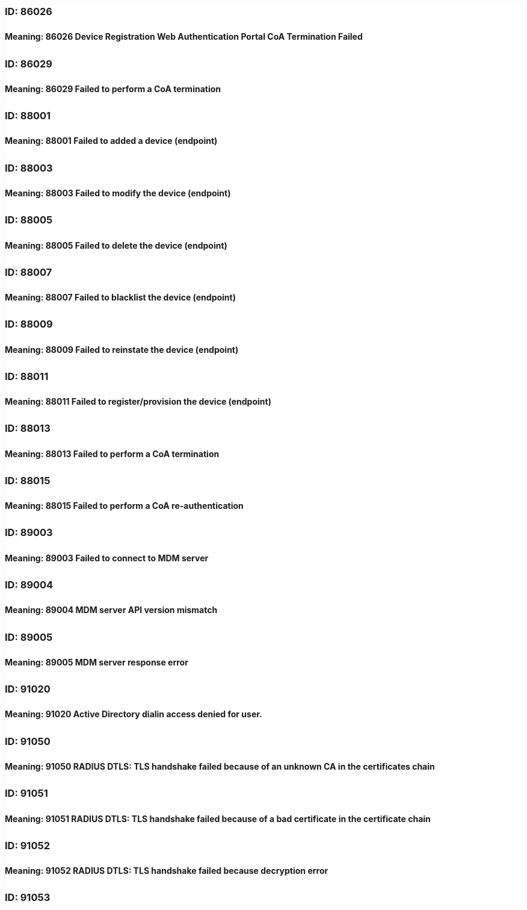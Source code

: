 ### ID: 86026
#### Meaning: 86026 Device Registration Web Authentication Portal CoA Termination Failed
### ID: 86029
#### Meaning: 86029 Failed to perform a CoA termination
### ID: 88001
#### Meaning: 88001 Failed to added a device (endpoint)
### ID: 88003
#### Meaning: 88003 Failed to modify the device (endpoint)
### ID: 88005
#### Meaning: 88005 Failed to delete the device (endpoint)
### ID: 88007
#### Meaning: 88007 Failed to blacklist the device (endpoint)
### ID: 88009
#### Meaning: 88009 Failed to reinstate the device (endpoint)
### ID: 88011
#### Meaning: 88011 Failed to register/provision the device (endpoint)
### ID: 88013
#### Meaning: 88013 Failed to perform a CoA termination
### ID: 88015
#### Meaning: 88015 Failed to perform a CoA re-authentication
### ID: 89003
#### Meaning: 89003 Failed to connect to MDM server
### ID: 89004
#### Meaning: 89004 MDM server API version mismatch
### ID: 89005
#### Meaning: 89005 MDM server response error
### ID: 91020
#### Meaning: 91020 Active Directory dialin access denied for user.
### ID: 91050
#### Meaning: 91050 RADIUS DTLS: TLS handshake failed because of an unknown CA in the certificates chain
### ID: 91051
#### Meaning: 91051 RADIUS DTLS: TLS handshake failed because of a bad certificate in the certificate chain
### ID: 91052
#### Meaning: 91052 RADIUS DTLS: TLS handshake failed because decryption error
### ID: 91053